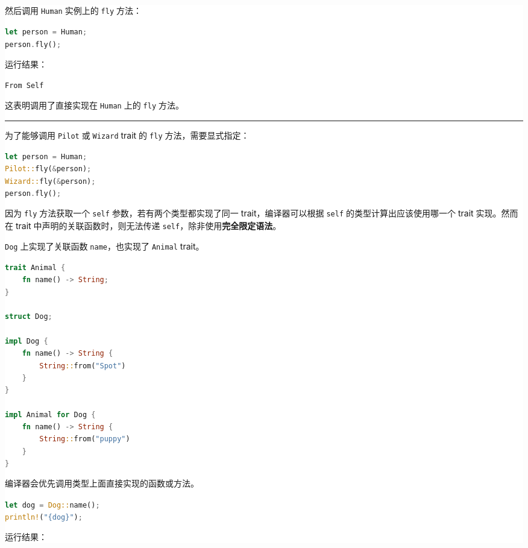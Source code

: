 然后调用 `Human` 实例上的 `fly` 方法：

```rust
let person = Human;
person.fly();
```

运行结果：

```
From Self
```

这表明调用了直接实现在 `Human` 上的 `fly` 方法。

---

为了能够调用 `Pilot` 或 `Wizard` trait 的 `fly` 方法，需要显式指定：

```rust
let person = Human;
Pilot::fly(&person);
Wizard::fly(&person);
person.fly();
```

因为 `fly` 方法获取一个 `self` 参数，若有两个类型都实现了同一 trait，编译器可以根据 `self` 的类型计算出应该使用哪一个 trait 实现。然而在 trait 中声明的关联函数时，则无法传递 `self`，除非使用**完全限定语法**。

`Dog` 上实现了关联函数 `name`，也实现了 `Animal` trait。

```rust
trait Animal {
    fn name() -> String;
}

struct Dog;

impl Dog {
    fn name() -> String {
        String::from("Spot")
    }
}

impl Animal for Dog {
    fn name() -> String {
        String::from("puppy")
    }
}
```

编译器会优先调用类型上面直接实现的函数或方法。

```rust
let dog = Dog::name();
println!("{dog}");
```

运行结果：
